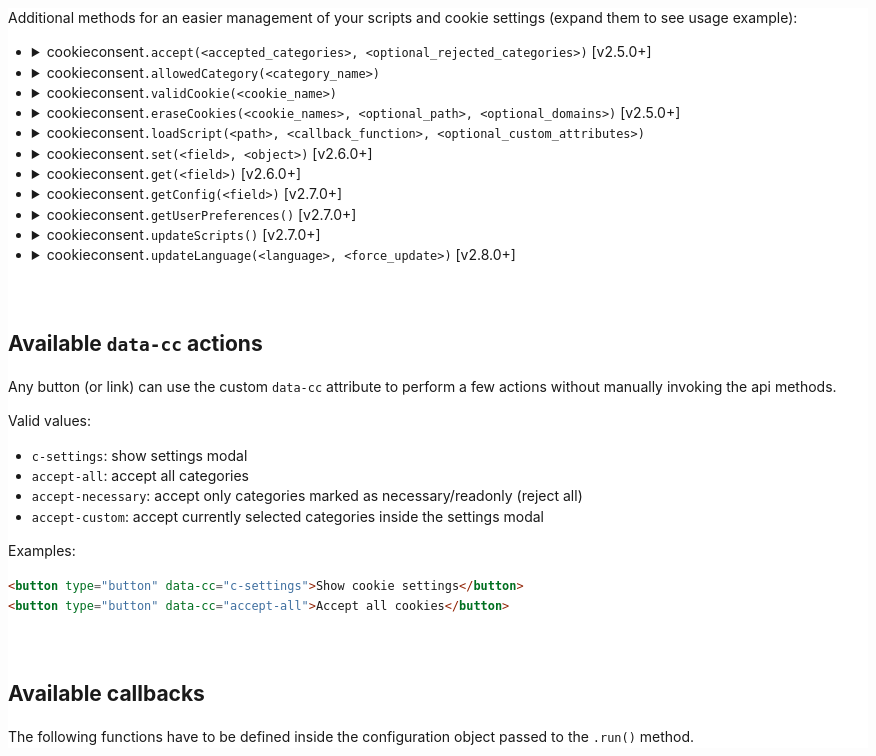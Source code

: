 Additional methods for an easier management of your scripts and cookie settings (expand them to see usage example):

- <details><summary>cookieconsent<code>.accept(&lt;accepted_categories&gt;, &lt;optional_rejected_categories&gt;)</code> [v2.5.0+]</summary></details>

- <details><summary>cookieconsent<code>.allowedCategory(&lt;category_name&gt;)</code></summary></details>

- <details><summary>cookieconsent<code>.validCookie(&lt;cookie_name&gt;)</code></summary></details>

- <details><summary>cookieconsent<code>.eraseCookies(&lt;cookie_names&gt;, &lt;optional_path&gt;, &lt;optional_domains&gt;)</code> [v2.5.0+]</summary></details>

- <details><summary>cookieconsent<code>.loadScript(&lt;path&gt;, &lt;callback_function&gt;, &lt;optional_custom_attributes&gt;)</code></summary></details>

- <details><summary>cookieconsent<code>.set(&lt;field&gt;, &lt;object&gt;)</code> [v2.6.0+]</summary></details>

- <details><summary>cookieconsent<code>.get(&lt;field&gt;)</code> [v2.6.0+]</summary></details>

- <details><summary>cookieconsent<code>.getConfig(&lt;field&gt;)</code> [v2.7.0+]</summary></details>

- <details><summary>cookieconsent<code>.getUserPreferences()</code> [v2.7.0+]</summary></details>

- <details><summary>cookieconsent<code>.updateScripts()</code> [v2.7.0+]</summary></details>

- <details><summary>cookieconsent<code>.updateLanguage(&lt;language&gt;, &lt;force_update&gt;)</code> [v2.8.0+]</summary></details>

<br>

## Available `data-cc` actions

Any button (or link) can use the custom `data-cc` attribute to perform a few actions without manually invoking the api methods.

Valid values:

- `c-settings`: show settings modal
- `accept-all`: accept all categories
- `accept-necessary`: accept only categories marked as necessary/readonly (reject all)
- `accept-custom`: accept currently selected categories inside the settings modal

Examples:

```html
<button type="button" data-cc="c-settings">Show cookie settings</button>
<button type="button" data-cc="accept-all">Accept all cookies</button>
```

<br>

## Available callbacks

The following functions have to be defined inside the configuration object passed to the `.run()` method.
